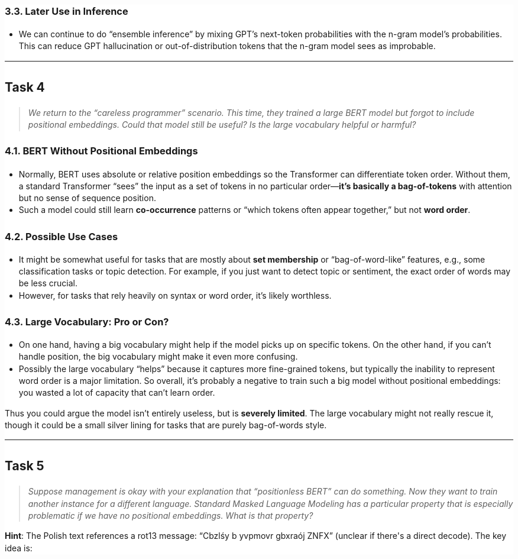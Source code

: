 ### 3.3. Later Use in Inference

- We can continue to do “ensemble inference” by mixing GPT’s next-token probabilities with the n-gram model’s probabilities. This can reduce GPT hallucination or out-of-distribution tokens that the n-gram model sees as improbable.

---

## **Task 4**
> *We return to the “careless programmer” scenario. This time, they trained a large BERT model but forgot to include positional embeddings. Could that model still be useful? Is the large vocabulary helpful or harmful?*

### 4.1. BERT Without Positional Embeddings

- Normally, BERT uses absolute or relative position embeddings so the Transformer can differentiate token order. Without them, a standard Transformer “sees” the input as a set of tokens in no particular order—**it’s basically a bag-of-tokens** with attention but no sense of sequence position.
- Such a model could still learn **co-occurrence** patterns or “which tokens often appear together,” but not **word order**.  

### 4.2. Possible Use Cases

- It might be somewhat useful for tasks that are mostly about **set membership** or “bag-of-word-like” features, e.g., some classification tasks or topic detection. For example, if you just want to detect topic or sentiment, the exact order of words may be less crucial.
- However, for tasks that rely heavily on syntax or word order, it’s likely worthless.  

### 4.3. Large Vocabulary: Pro or Con?

- On one hand, having a big vocabulary might help if the model picks up on specific tokens. On the other hand, if you can’t handle position, the big vocabulary might make it even more confusing.  
- Possibly the large vocabulary “helps” because it captures more fine-grained tokens, but typically the inability to represent word order is a major limitation. So overall, it’s probably a negative to train such a big model without positional embeddings: you wasted a lot of capacity that can’t learn order.

Thus you could argue the model isn’t entirely useless, but is **severely limited**. The large vocabulary might not really rescue it, though it could be a small silver lining for tasks that are purely bag-of-words style.

---

## **Task 5**
> *Suppose management is okay with your explanation that “positionless BERT” can do something. Now they want to train another instance for a different language. Standard Masked Language Modeling has a particular property that is especially problematic if we have no positional embeddings. What is that property?*

**Hint**: The Polish text references a rot13 message: “Cbzlśy b yvpmovr gbxraój ZNFX” (unclear if there's a direct decode). The key idea is:
